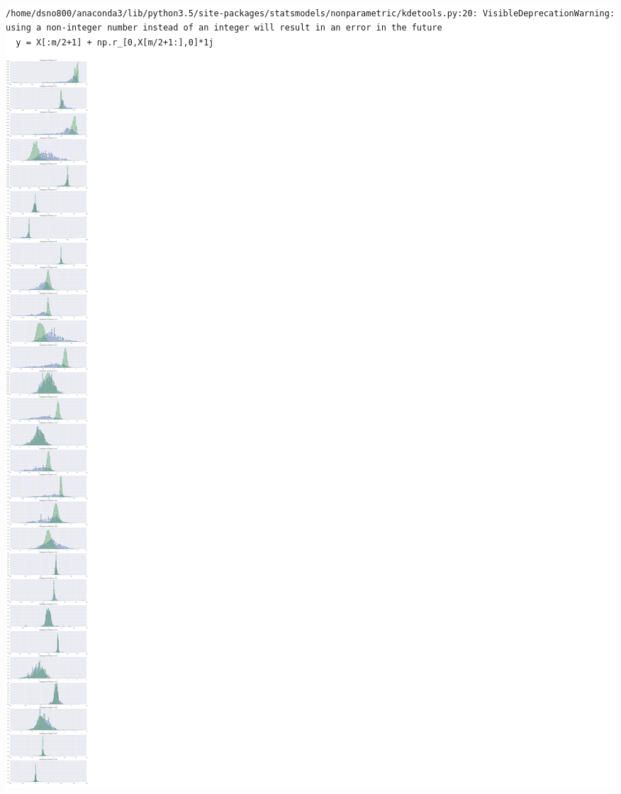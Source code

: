 
    /home/dsno800/anaconda3/lib/python3.5/site-packages/statsmodels/nonparametric/kdetools.py:20: VisibleDeprecationWarning: using a non-integer number instead of an integer will result in an error in the future
      y = X[:m/2+1] + np.r_[0,X[m/2+1:],0]*1j



![png](output_26_6.png)
